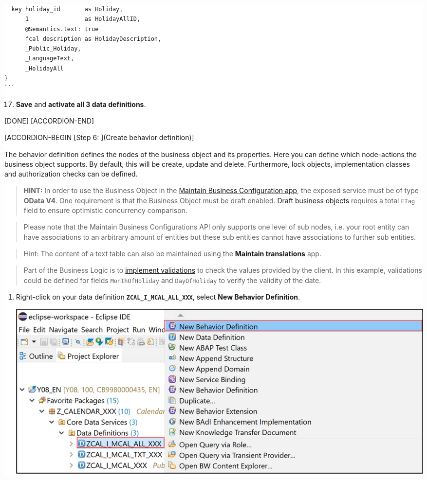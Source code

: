       key holiday_id       as Holiday,
          1                as HolidayAllID,
          @Semantics.text: true
          fcal_description as HolidayDescription,
          _Public_Holiday,
          _LanguageText,
          _HolidayAll
    }
    ```

  17. **Save** and **activate all 3 data definitions**.


[DONE]
[ACCORDION-END]

[ACCORDION-BEGIN [Step 6: ](Create behavior definition)]

The behavior definition defines the nodes of the business object and its properties. Here you can define which node-actions the business object supports. By default, this will be create, update and delete. Furthermore, lock objects, implementation classes and authorization checks can be defined.

>**HINT:** In order to use the Business Object in the [Maintain Business Configuration app](https://help.sap.com/viewer/65de2977205c403bbc107264b8eccf4b/Cloud/en-US/76384d8e68e646d6ae5ce8977412cbb4.html), the exposed service must be of type **OData V4**. One requirement is that the Business Object must be draft enabled. [Draft business objects](https://help.sap.com/viewer/923180ddb98240829d935862025004d6/Cloud/en-US/a81081f76c904b878443bcdaf7a4eb10.html) requires a total `ETag` field to ensure optimistic concurrency comparison.

>Please note that the Maintain Business Configurations API only supports one level of sub nodes, i.e. your root entity can have associations to an arbitrary amount of entities but these sub entities cannot have associations to further sub entities.

>Hint: The content of a text table can also be maintained using the **[Maintain translations](https://help.sap.com/viewer/65de2977205c403bbc107264b8eccf4b/Cloud/en-US/e2ca05c69dc94b98bf725396a0b13ace.html?q=maintain%20translations)** app.

>Part of the Business Logic is to [implement validations](https://help.sap.com/viewer/923180ddb98240829d935862025004d6/Cloud/en-US/abfbcd933c264fe4a4883d80d1e951d8.html) to check the values provided by the client. In this example, validations could be defined for fields `MonthOfHoliday` and `DayOfHoliday` to verify the validity of the date.

  1. Right-click on your data definition **`ZCAL_I_MCAL_ALL_XXX`**, select **New Behavior Definition**.

      ![behavior](behavior.png)
